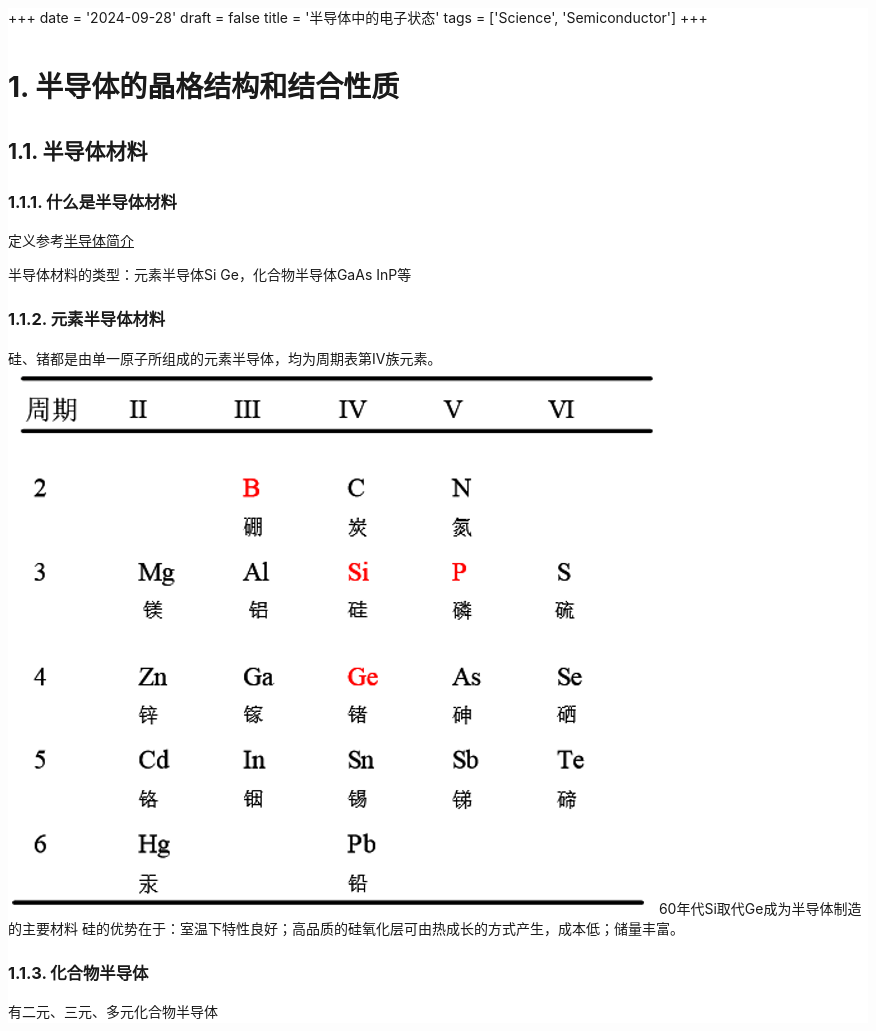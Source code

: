 +++
date = '2024-09-28'
draft = false
title = '半导体中的电子状态'
tags = ['Science', 'Semiconductor']
+++
# 1. 半导体的晶格结构和结合性质
## 1.1. 半导体材料
### 1.1.1. 什么是半导体材料
定义参考[半导体简介](../半导体简介/index.md)

半导体材料的类型：元素半导体Si Ge，化合物半导体GaAs InP等
### 1.1.2. 元素半导体材料
硅、锗都是由单一原子所组成的元素半导体，均为周期表第IV族元素。
![](assets/science_半导体中的电子状态/2024-09-28-21-59-04.png)
60年代Si取代Ge成为半导体制造的主要材料
硅的优势在于：室温下特性良好；高品质的硅氧化层可由热成长的方式产生，成本低；储量丰富。
### 1.1.3. 化合物半导体
有二元、三元、多元化合物半导体
